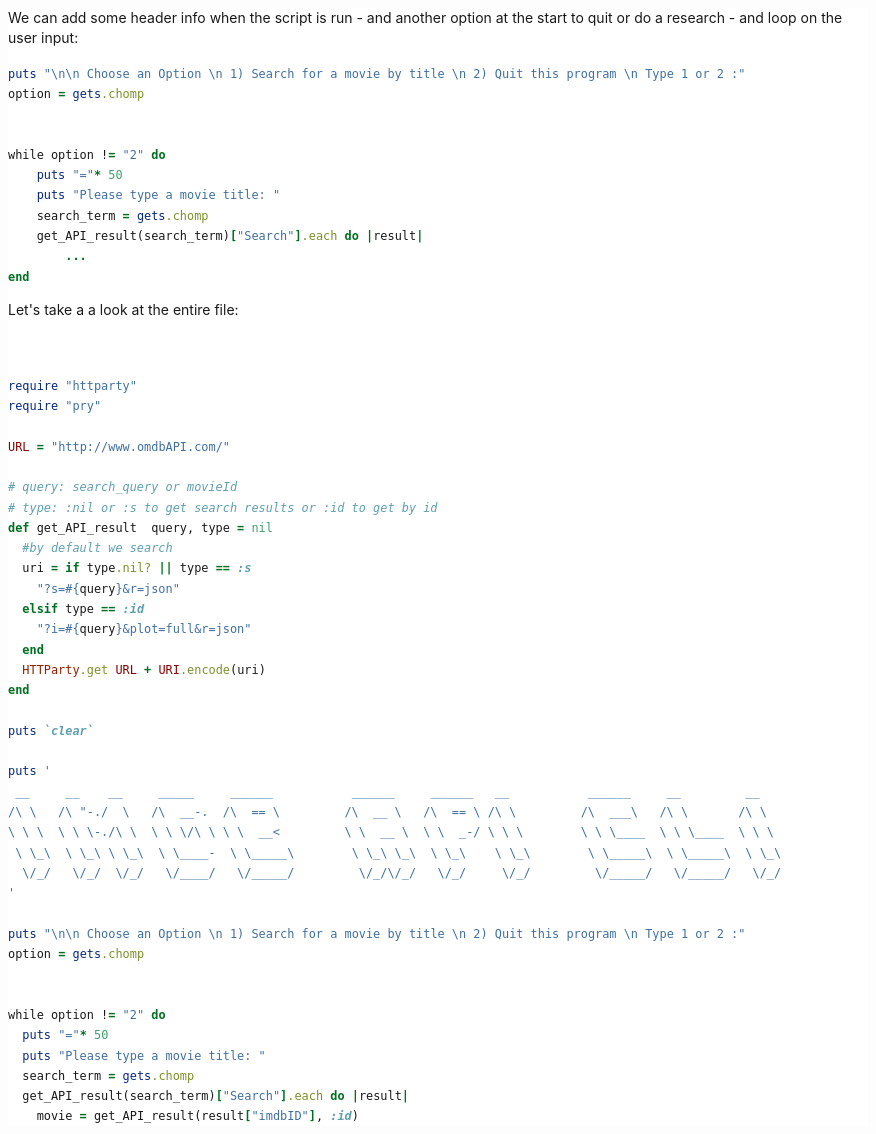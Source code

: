 We can add some header info when the script is run - and another option at the start to quit or do a research - and loop on the user input:

```ruby
puts "\n\n Choose an Option \n 1) Search for a movie by title \n 2) Quit this program \n Type 1 or 2 :"
option = gets.chomp


while option != "2" do
	puts "="* 50
    puts "Please type a movie title: "
    search_term = gets.chomp
    get_API_result(search_term)["Search"].each do |result|
    	...
end
```
Let's take a a look at the entire file:

```ruby


require "httparty"
require "pry"

URL = "http://www.omdbAPI.com/"

# query: search_query or movieId
# type: :nil or :s to get search results or :id to get by id
def get_API_result  query, type = nil
  #by default we search
  uri = if type.nil? || type == :s
    "?s=#{query}&r=json"
  elsif type == :id
    "?i=#{query}&plot=full&r=json"
  end
  HTTParty.get URL + URI.encode(uri)
end

puts `clear`

puts '
 __     __    __     _____     ______           ______     ______   __           ______     __         __
/\ \   /\ "-./  \   /\  __-.  /\  == \         /\  __ \   /\  == \ /\ \         /\  ___\   /\ \       /\ \
\ \ \  \ \ \-./\ \  \ \ \/\ \ \ \  __<         \ \  __ \  \ \  _-/ \ \ \        \ \ \____  \ \ \____  \ \ \  
 \ \_\  \ \_\ \ \_\  \ \____-  \ \_____\        \ \_\ \_\  \ \_\    \ \_\        \ \_____\  \ \_____\  \ \_\
  \/_/   \/_/  \/_/   \/____/   \/_____/         \/_/\/_/   \/_/     \/_/         \/_____/   \/_____/   \/_/
'

puts "\n\n Choose an Option \n 1) Search for a movie by title \n 2) Quit this program \n Type 1 or 2 :"
option = gets.chomp


while option != "2" do
  puts "="* 50
  puts "Please type a movie title: "
  search_term = gets.chomp
  get_API_result(search_term)["Search"].each do |result|
    movie = get_API_result(result["imdbID"], :id)
```